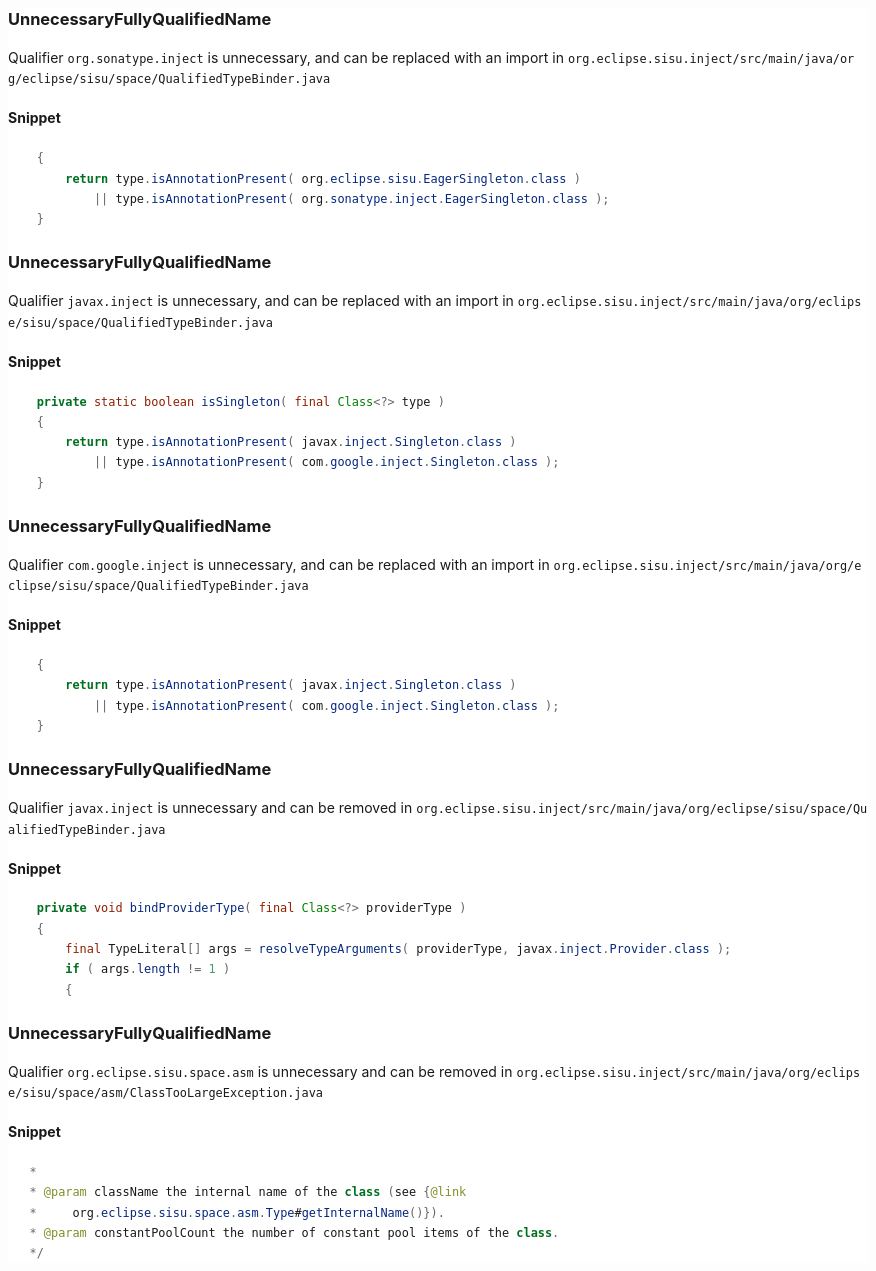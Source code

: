 ### UnnecessaryFullyQualifiedName
Qualifier `org.sonatype.inject` is unnecessary, and can be replaced with an import
in `org.eclipse.sisu.inject/src/main/java/org/eclipse/sisu/space/QualifiedTypeBinder.java`
#### Snippet
```java
    {
        return type.isAnnotationPresent( org.eclipse.sisu.EagerSingleton.class )
            || type.isAnnotationPresent( org.sonatype.inject.EagerSingleton.class );
    }

```

### UnnecessaryFullyQualifiedName
Qualifier `javax.inject` is unnecessary, and can be replaced with an import
in `org.eclipse.sisu.inject/src/main/java/org/eclipse/sisu/space/QualifiedTypeBinder.java`
#### Snippet
```java
    private static boolean isSingleton( final Class<?> type )
    {
        return type.isAnnotationPresent( javax.inject.Singleton.class )
            || type.isAnnotationPresent( com.google.inject.Singleton.class );
    }
```

### UnnecessaryFullyQualifiedName
Qualifier `com.google.inject` is unnecessary, and can be replaced with an import
in `org.eclipse.sisu.inject/src/main/java/org/eclipse/sisu/space/QualifiedTypeBinder.java`
#### Snippet
```java
    {
        return type.isAnnotationPresent( javax.inject.Singleton.class )
            || type.isAnnotationPresent( com.google.inject.Singleton.class );
    }

```

### UnnecessaryFullyQualifiedName
Qualifier `javax.inject` is unnecessary and can be removed
in `org.eclipse.sisu.inject/src/main/java/org/eclipse/sisu/space/QualifiedTypeBinder.java`
#### Snippet
```java
    private void bindProviderType( final Class<?> providerType )
    {
        final TypeLiteral[] args = resolveTypeArguments( providerType, javax.inject.Provider.class );
        if ( args.length != 1 )
        {
```

### UnnecessaryFullyQualifiedName
Qualifier `org.eclipse.sisu.space.asm` is unnecessary and can be removed
in `org.eclipse.sisu.inject/src/main/java/org/eclipse/sisu/space/asm/ClassTooLargeException.java`
#### Snippet
```java
   *
   * @param className the internal name of the class (see {@link
   *     org.eclipse.sisu.space.asm.Type#getInternalName()}).
   * @param constantPoolCount the number of constant pool items of the class.
   */
```
